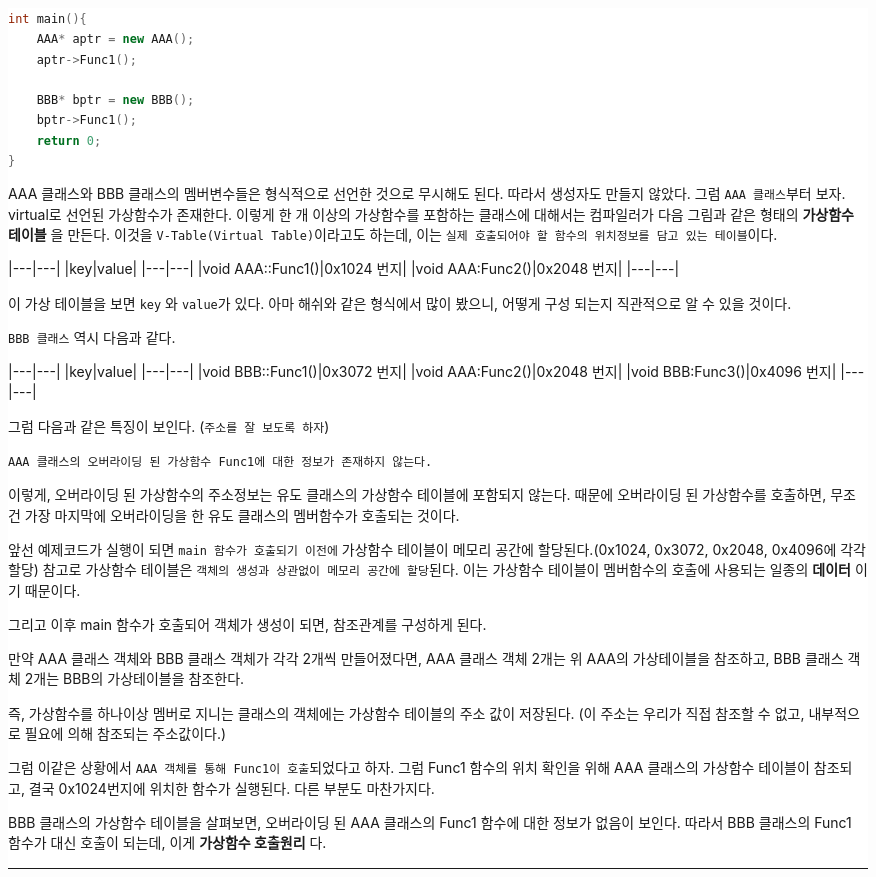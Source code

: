 ``` cpp
int main(){
    AAA* aptr = new AAA();
    aptr->Func1();

    BBB* bptr = new BBB();
    bptr->Func1();
    return 0;
}
```

AAA 클래스와 BBB 클래스의 멤버변수들은 형식적으로 선언한 것으로 무시해도 된다. 따라서 생성자도 만들지 않았다. 그럼 `AAA 클래스`부터 보자. virtual로 선언된 가상함수가 존재한다. 이렇게 한 개 이상의 가상함수를 포함하는 클래스에 대해서는 컴파일러가 다음 그림과 같은 형태의 **가상함수 테이블** 을 만든다. 이것을 `V-Table(Virtual Table)`이라고도 하는데, 이는 `실제 호출되어야 할 함수의 위치정보를 담고 있는 테이블`이다.

|---|---|
|key|value|
|---|---|
|void AAA::Func1()|0x1024 번지|
|void AAA:Func2()|0x2048 번지|
|---|---|


이 가상 테이블을 보면 `key` 와 `value`가 있다. 아마 해쉬와 같은 형식에서 많이 봤으니, 어떻게 구성 되는지 직관적으로 알 수 있을 것이다.

`BBB 클래스` 역시 다음과 같다.

|---|---|
|key|value|
|---|---|
|void BBB::Func1()|0x3072 번지|
|void AAA:Func2()|0x2048 번지|
|void BBB:Func3()|0x4096 번지|
|---|---|

그럼 다음과 같은 특징이 보인다. (`주소를 잘 보도록 하자`)

`AAA 클래스의 오버라이딩 된 가상함수 Func1에 대한 정보가 존재하지 않는다.`

이렇게, 오버라이딩 된 가상함수의 주소정보는 유도 클래스의 가상함수 테이블에 포함되지 않는다. 때문에 오버라이딩 된 가상함수를 호출하면, 무조건 가장 마지막에 오버라이딩을 한 유도 클래스의 멤버함수가 호출되는 것이다.

앞선 예제코드가 실행이 되면 `main 함수가 호출되기 이전에` 가상함수 테이블이 메모리 공간에 할당된다.(0x1024, 0x3072, 0x2048, 0x4096에 각각 할당) 참고로 가상함수 테이블은 `객체의 생성과 상관없이 메모리 공간에 할당`된다. 이는 가상함수 테이블이 멤버함수의 호출에 사용되는 일종의 **데이터** 이기 때문이다.

그리고 이후 main 함수가 호출되어 객체가 생성이 되면, 참조관계를 구성하게 된다.

만약 AAA 클래스 객체와 BBB 클래스 객체가 각각 2개씩 만들어졌다면, AAA 클래스 객체 2개는 위 AAA의 가상테이블을 참조하고, BBB 클래스 객체 2개는 BBB의 가상테이블을 참조한다.

즉, 가상함수를 하나이상 멤버로 지니는 클래스의 객체에는 가상함수 테이블의 주소 값이 저장된다. (이 주소는 우리가 직접 참조할 수 없고, 내부적으로 필요에 의해 참조되는 주소값이다.)

그럼 이같은 상황에서 `AAA 객체를 통해 Func1이 호출`되었다고 하자. 그럼 Func1 함수의 위치 확인을 위해 AAA 클래스의 가상함수 테이블이 참조되고, 결국 0x1024번지에 위치한 함수가 실행된다. 다른 부분도 마찬가지다.

BBB 클래스의 가상함수 테이블을 살펴보면, 오버라이딩 된 AAA 클래스의 Func1 함수에 대한 정보가 없음이 보인다. 따라서 BBB 클래스의 Func1 함수가 대신 호출이 되는데, 이게 **가상함수 호출원리** 다.

---